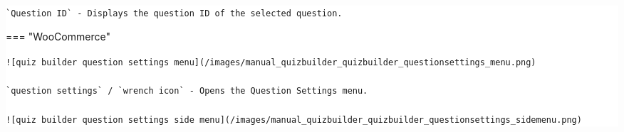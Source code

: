     `Question ID` - Displays the question ID of the selected question.


=== "WooCommerce"

    ![quiz builder question settings menu](/images/manual_quizbuilder_quizbuilder_questionsettings_menu.png)

    `question settings` / `wrench icon` - Opens the Question Settings menu.

    ![quiz builder question settings side menu](/images/manual_quizbuilder_quizbuilder_questionsettings_sidemenu.png)

